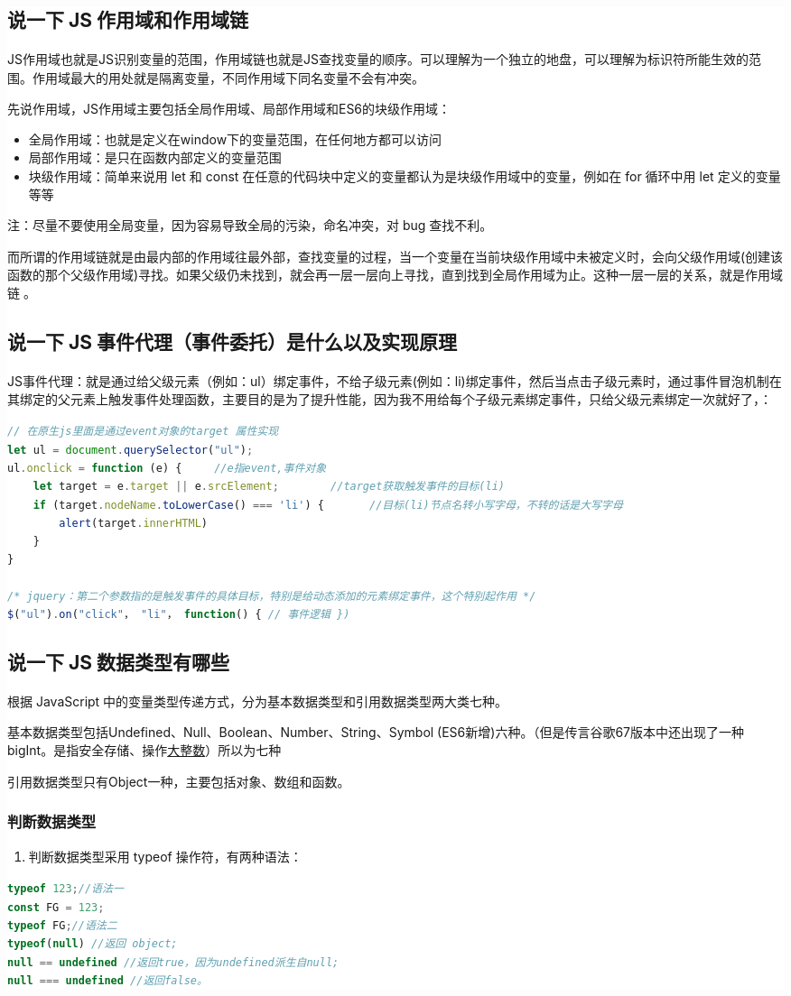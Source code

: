 



## 说一下 JS 作用域和作用域链

JS作用域也就是JS识别变量的范围，作用域链也就是JS查找变量的顺序。可以理解为一个独立的地盘，可以理解为标识符所能生效的范围。作用域最大的用处就是隔离变量，不同作用域下同名变量不会有冲突。

先说作用域，JS作用域主要包括全局作用域、局部作用域和ES6的块级作用域：

- 全局作用域：也就是定义在window下的变量范围，在任何地方都可以访问
- 局部作用域：是只在函数内部定义的变量范围
- 块级作用域：简单来说用 let 和 const 在任意的代码块中定义的变量都认为是块级作用域中的变量，例如在 for 循环中用 let 定义的变量等等

注：尽量不要使用全局变量，因为容易导致全局的污染，命名冲突，对 bug 查找不利。

而所谓的作用域链就是由最内部的作用域往最外部，查找变量的过程，当一个变量在当前块级作用域中未被定义时，会向父级作用域(创建该函数的那个父级作用域)寻找。如果父级仍未找到，就会再一层一层向上寻找，直到找到全局作用域为止。这种一层一层的关系，就是作用域链 。



## 说一下 JS 事件代理（事件委托）是什么以及实现原理

JS事件代理：就是通过给父级元素（例如：ul）绑定事件，不给子级元素(例如：li)绑定事件，然后当点击子级元素时，通过事件冒泡机制在其绑定的父元素上触发事件处理函数，主要目的是为了提升性能，因为我不用给每个子级元素绑定事件，只给父级元素绑定一次就好了，：

```js
// 在原生js里面是通过event对象的target 属性实现
let ul = document.querySelector("ul");
ul.onclick = function (e) {     //e指event,事件对象
	let target = e.target || e.srcElement;        //target获取触发事件的目标(li)
	if (target.nodeName.toLowerCase() === 'li') {       //目标(li)节点名转小写字母，不转的话是大写字母
		alert(target.innerHTML)
	}
}

/* jquery：第二个参数指的是触发事件的具体目标，特别是给动态添加的元素绑定事件，这个特别起作用 */
$("ul").on("click"， "li"， function() { // 事件逻辑 })
```





## 说一下 JS 数据类型有哪些

根据 JavaScript 中的变量类型传递方式，分为基本数据类型和引用数据类型两大类七种。

基本数据类型包括Undefined、Null、Boolean、Number、String、Symbol (ES6新增)六种。（但是传言谷歌67版本中还出现了一种 bigInt。是指安全存储、操作[大整数](https://so.csdn.net/so/search?q=大整数&spm=1001.2101.3001.7020)）所以为七种

引用数据类型只有Object一种，主要包括对象、数组和函数。



### 判断数据类型

1. 判断数据类型采用 typeof 操作符，有两种语法：

```js
typeof 123;//语法一
const FG = 123;
typeof FG;//语法二
typeof(null) //返回 object;
null == undefined //返回true，因为undefined派生自null;
null === undefined //返回false。
```
